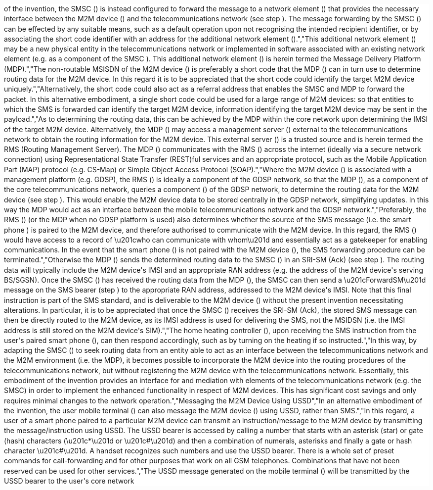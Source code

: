 of the invention, the SMSC () is instead configured to forward the message to a network element () that provides the necessary interface between the M2M device () and the telecommunications network (see  step ). The message forwarding by the SMSC () can be effected by any suitable means, such as a default operation upon not recognising the intended recipient identifier, or by associating the short code identifier with an address for the additional network element ().","This additional network element () may be a new physical entity in the telecommunications network or implemented in software associated with an existing network element (e.g. as a component of the SMSC ). This additional network element () is herein termed the Message Delivery Platform (MDP).","The non-routable MSISDN of the M2M device () is preferably a short code that the MDP () can in turn use to determine routing data for the M2M device. In this regard it is to be appreciated that the short code could identify the target M2M device uniquely.","Alternatively, the short code could also act as a referral address that enables the SMSC and MDP to forward the packet. In this alternative embodiment, a single short code could be used for a large range of M2M devices: so that entities to which the SMS is forwarded can identify the target M2M device, information identifying the target M2M device may be sent in the payload.","As to determining the routing data, this can be achieved by the MDP within the core network upon determining the IMSI of the target M2M device. Alternatively, the MDP () may access a management server () external to the telecommunications network to obtain the routing information for the M2M device. This external server () is a trusted source and is herein termed the RMS (Routing Management Server). The MDP () communicates with the RMS () across the internet (ideally via a secure network connection) using Representational State Transfer (REST)ful services and an appropriate protocol, such as the Mobile Application Part (MAP) protocol (e.g. CS-Map) or Simple Object Access Protocol (SOAP).","Where the M2M device () is associated with a management platform (e.g. GDSP), the RMS () is ideally a component of the GDSP network, so that the MDP (), as a component of the core telecommunications network, queries a component () of the GDSP network, to determine the routing data for the M2M device (see  step ). This would enable the M2M device data to be stored centrally in the GDSP network, simplifying updates. In this way the MDP would act as an interface between the mobile telecommunications network and the GDSP network.","Preferably, the RMS () (or the MDP when no GDSP platform is used) also determines whether the source of the SMS message (i.e. the smart phone ) is paired to the M2M device, and therefore authorised to communicate with the M2M device. In this regard, the RMS () would have access to a record of \u201cwho can communicate with whom\u201d and essentially act as a gatekeeper for enabling communications. In the event that the smart phone () is not paired with the M2M device (), the SMS forwarding procedure can be terminated.","Otherwise the MDP () sends the determined routing data to the SMSC () in an SRI-SM (Ack) (see  step ). The routing data will typically include the M2M device's IMSI and an appropriate RAN address (e.g. the address of the M2M device's serving BS\/SGSN). Once the SMSC () has received the routing data from the MDP (), the SMSC can then send a \u201cForwardSM\u201d message on the SMS bearer (step ) to the appropriate RAN address, addressed to the M2M device's IMSI. Note that this final instruction is part of the SMS standard, and is deliverable to the M2M device () without the present invention necessitating alterations. In particular, it is to be appreciated that once the SMSC () receives the SRI-SM (Ack), the stored SMS message can then be directly routed to the M2M device, as its IMSI address is used for delivering the SMS, not the MSIDSN (i.e. the IMSI address is still stored on the M2M device's SIM).","The home heating controller (), upon receiving the SMS instruction from the user's paired smart phone (), can then respond accordingly, such as by turning on the heating if so instructed.","In this way, by adapting the SMSC () to seek routing data from an entity able to act as an interface between the telecommunications network and the M2M environment (i.e. the MDP), it becomes possible to incorporate the M2M device into the routing procedures of the telecommunications network, but without registering the M2M device with the telecommunications network. Essentially, this embodiment of the invention provides an interface for and mediation with elements of the telecommunications network (e.g. the SMSC) in order to implement the enhanced functionality in respect of M2M devices. This has significant cost savings and only requires minimal changes to the network operation.","Messaging the M2M Device Using USSD","In an alternative embodiment of the invention, the user mobile terminal () can also message the M2M device () using USSD, rather than SMS.","In this regard, a user of a smart phone paired to a particular M2M device can transmit an instruction\/message to the M2M device by transmitting the message\/instruction using USSD. The USSD bearer is accessed by calling a number that starts with an asterisk (star) or gate (hash) characters (\u201c*\u201d or \u201c#\u201d) and then a combination of numerals, asterisks and finally a gate or hash character \u201c#\u201d. A handset recognizes such numbers and use the USSD bearer. There is a whole set of preset commands for call-forwarding and for other purposes that work on all GSM telephones. Combinations that have not been reserved can be used for other services.","The USSD message generated on the mobile terminal () will be transmitted by the USSD bearer to the user's core network